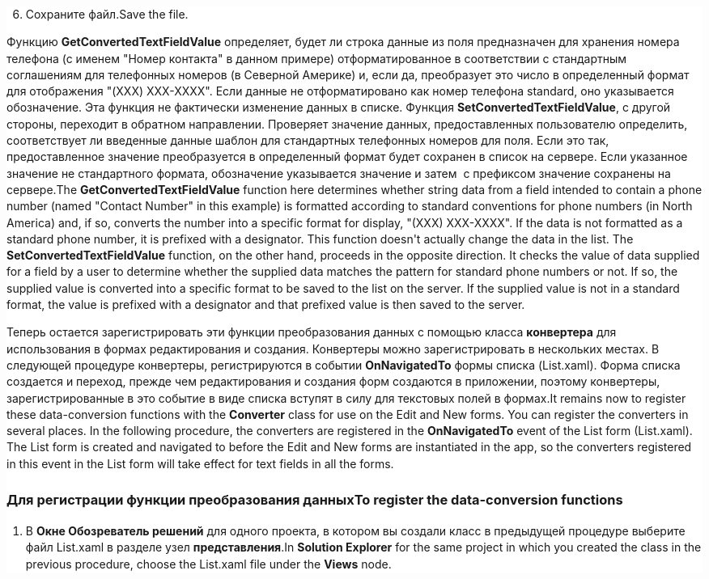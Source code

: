 6. <span data-ttu-id="a0034-203">Сохраните файл.</span><span class="sxs-lookup"><span data-stu-id="a0034-203">Save the file.</span></span>
    
  
<span data-ttu-id="a0034-p117">Функцию **GetConvertedTextFieldValue** определяет, будет ли строка данные из поля предназначен для хранения номера телефона (с именем "Номер контакта" в данном примере) отформатированное в соответствии с стандартным соглашениям для телефонных номеров (в Северной Америке) и, если да, преобразует это число в определенный формат для отображения "(XXX) XXX-XXXX". Если данные не отформатировано как номер телефона standard, оно указывается обозначение. Эта функция не фактически изменение данных в списке. Функция **SetConvertedTextFieldValue**, с другой стороны, переходит в обратном направлении. Проверяет значение данных, предоставленных пользователю определить, соответствует ли введенные данные шаблон для стандартных телефонных номеров для поля. Если это так, предоставленное значение преобразуется в определенный формат будет сохранен в список на сервере. Если указанное значение не стандартного формата, обозначение указывается значение и затем  с префиксом значение сохранены на сервере.</span><span class="sxs-lookup"><span data-stu-id="a0034-p117">The **GetConvertedTextFieldValue** function here determines whether string data from a field intended to contain a phone number (named "Contact Number" in this example) is formatted according to standard conventions for phone numbers (in North America) and, if so, converts the number into a specific format for display, "(XXX) XXX-XXXX". If the data is not formatted as a standard phone number, it is prefixed with a designator. This function doesn't actually change the data in the list. The **SetConvertedTextFieldValue** function, on the other hand, proceeds in the opposite direction. It checks the value of data supplied for a field by a user to determine whether the supplied data matches the pattern for standard phone numbers or not. If so, the supplied value is converted into a specific format to be saved to the list on the server. If the supplied value is not in a standard format, the value is prefixed with a designator and that prefixed value is then saved to the server.</span></span>
  
    
    
<span data-ttu-id="a0034-p118">Теперь остается зарегистрировать эти функции преобразования данных с помощью класса **конвертера** для использования в формах редактирования и создания. Конвертеры можно зарегистрировать в нескольких местах. В следующей процедуре конвертеры, регистрируются в событии **OnNavigatedTo** формы списка (List.xaml). Форма списка создается и переход, прежде чем редактирования и создания форм создаются в приложении, поэтому конвертеры, зарегистрированные в это событие в виде списка вступят в силу для текстовых полей в формах.</span><span class="sxs-lookup"><span data-stu-id="a0034-p118">It remains now to register these data-conversion functions with the **Converter** class for use on the Edit and New forms. You can register the converters in several places. In the following procedure, the converters are registered in the **OnNavigatedTo** event of the List form (List.xaml). The List form is created and navigated to before the Edit and New forms are instantiated in the app, so the converters registered in this event in the List form will take effect for text fields in all the forms.</span></span>
  
    
    

### <a name="to-register-the-data-conversion-functions"></a><span data-ttu-id="a0034-215">Для регистрации функции преобразования данных</span><span class="sxs-lookup"><span data-stu-id="a0034-215">To register the data-conversion functions</span></span>


1. <span data-ttu-id="a0034-216">В **Окне Обозреватель решений** для одного проекта, в котором вы создали класс в предыдущей процедуре выберите файл List.xaml в разделе узел **представления**.</span><span class="sxs-lookup"><span data-stu-id="a0034-216">In **Solution Explorer** for the same project in which you created the class in the previous procedure, choose the List.xaml file under the **Views** node.</span></span>
    